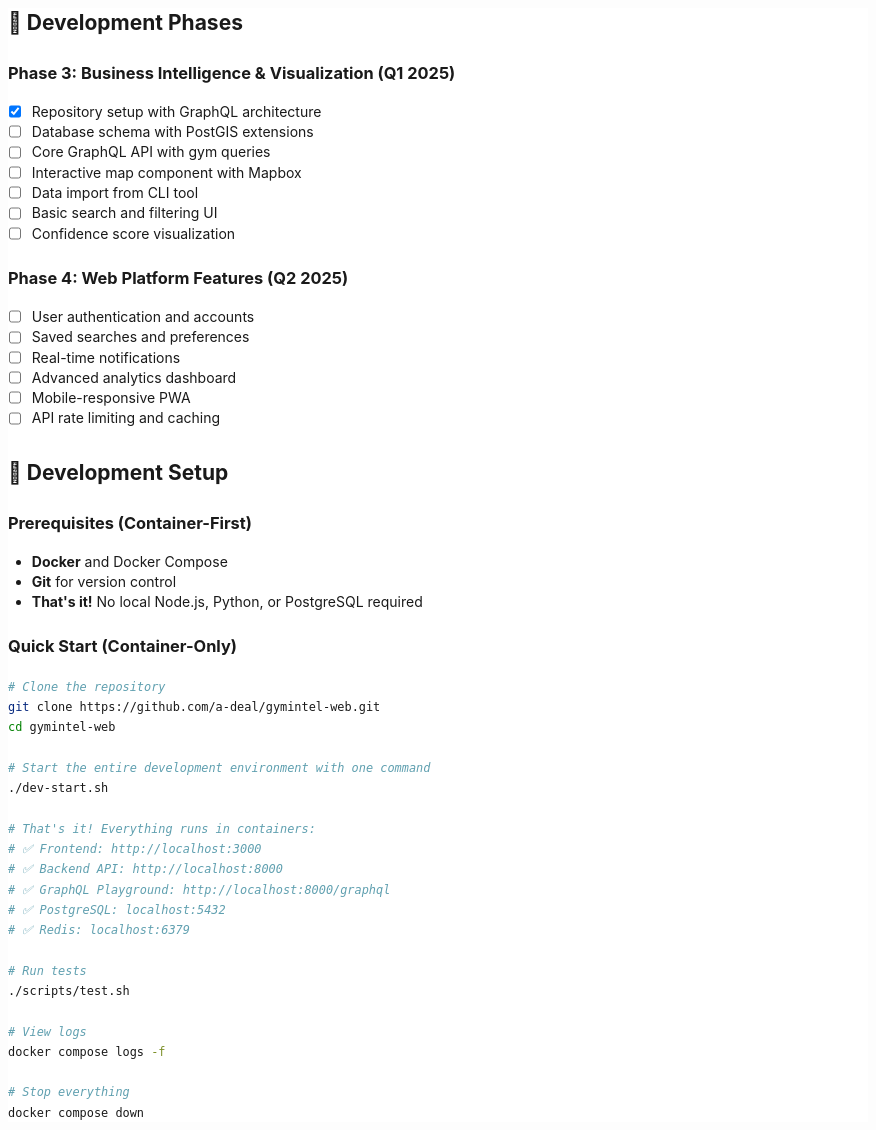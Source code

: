 ## 🚀 Development Phases

### **Phase 3: Business Intelligence & Visualization** (Q1 2025)
- [x] Repository setup with GraphQL architecture
- [ ] Database schema with PostGIS extensions
- [ ] Core GraphQL API with gym queries
- [ ] Interactive map component with Mapbox
- [ ] Data import from CLI tool
- [ ] Basic search and filtering UI
- [ ] Confidence score visualization

### **Phase 4: Web Platform Features** (Q2 2025)
- [ ] User authentication and accounts
- [ ] Saved searches and preferences
- [ ] Real-time notifications
- [ ] Advanced analytics dashboard
- [ ] Mobile-responsive PWA
- [ ] API rate limiting and caching

## 🔧 Development Setup

### **Prerequisites (Container-First)**
- **Docker** and Docker Compose
- **Git** for version control
- **That's it!** No local Node.js, Python, or PostgreSQL required

### **Quick Start (Container-Only)**
```bash
# Clone the repository
git clone https://github.com/a-deal/gymintel-web.git
cd gymintel-web

# Start the entire development environment with one command
./dev-start.sh

# That's it! Everything runs in containers:
# ✅ Frontend: http://localhost:3000
# ✅ Backend API: http://localhost:8000  
# ✅ GraphQL Playground: http://localhost:8000/graphql
# ✅ PostgreSQL: localhost:5432
# ✅ Redis: localhost:6379

# Run tests
./scripts/test.sh

# View logs
docker compose logs -f

# Stop everything
docker compose down
```
